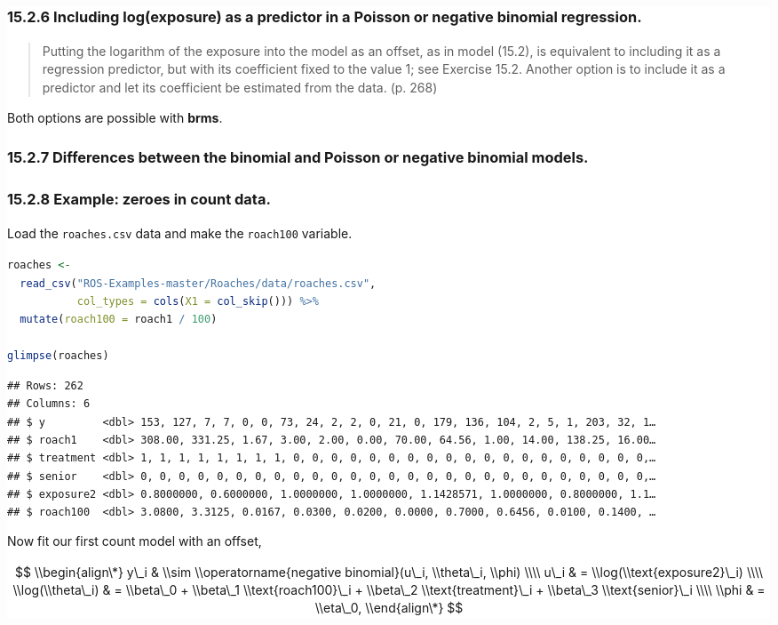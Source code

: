 ### 15.2.6 Including log(exposure) as a predictor in a Poisson or negative binomial regression.

> Putting the logarithm of the exposure into the model as an offset, as
> in model (15.2), is equivalent to including it as a regression
> predictor, but with its coefficient fixed to the value 1; see Exercise
> 15.2. Another option is to include it as a predictor and let its
> coefficient be estimated from the data. (p. 268)

Both options are possible with **brms**.

### 15.2.7 Differences between the binomial and Poisson or negative binomial models.

### 15.2.8 Example: zeroes in count data.

Load the `roaches.csv` data and make the `roach100` variable.

``` r
roaches <- 
  read_csv("ROS-Examples-master/Roaches/data/roaches.csv", 
           col_types = cols(X1 = col_skip())) %>% 
  mutate(roach100 = roach1 / 100)

glimpse(roaches)
```

    ## Rows: 262
    ## Columns: 6
    ## $ y         <dbl> 153, 127, 7, 7, 0, 0, 73, 24, 2, 2, 0, 21, 0, 179, 136, 104, 2, 5, 1, 203, 32, 1…
    ## $ roach1    <dbl> 308.00, 331.25, 1.67, 3.00, 2.00, 0.00, 70.00, 64.56, 1.00, 14.00, 138.25, 16.00…
    ## $ treatment <dbl> 1, 1, 1, 1, 1, 1, 1, 1, 0, 0, 0, 0, 0, 0, 0, 0, 0, 0, 0, 0, 0, 0, 0, 0, 0, 0, 0,…
    ## $ senior    <dbl> 0, 0, 0, 0, 0, 0, 0, 0, 0, 0, 0, 0, 0, 0, 0, 0, 0, 0, 0, 0, 0, 0, 0, 0, 0, 0, 0,…
    ## $ exposure2 <dbl> 0.8000000, 0.6000000, 1.0000000, 1.0000000, 1.1428571, 1.0000000, 0.8000000, 1.1…
    ## $ roach100  <dbl> 3.0800, 3.3125, 0.0167, 0.0300, 0.0200, 0.0000, 0.7000, 0.6456, 0.0100, 0.1400, …

Now fit our first count model with an offset,

$$
\\begin{align\*}
y\_i & \\sim \\operatorname{negative binomial}(u\_i, \\theta\_i, \\phi) \\\\
u\_i & = \\log(\\text{exposure2}\_i) \\\\
\\log(\\theta\_i) & = \\beta\_0 + \\beta\_1 \\text{roach100}\_i + \\beta\_2 \\text{treatment}\_i + \\beta\_3 \\text{senior}\_i \\\\
\\phi & = \\eta\_0,
\\end{align\*}
$$
